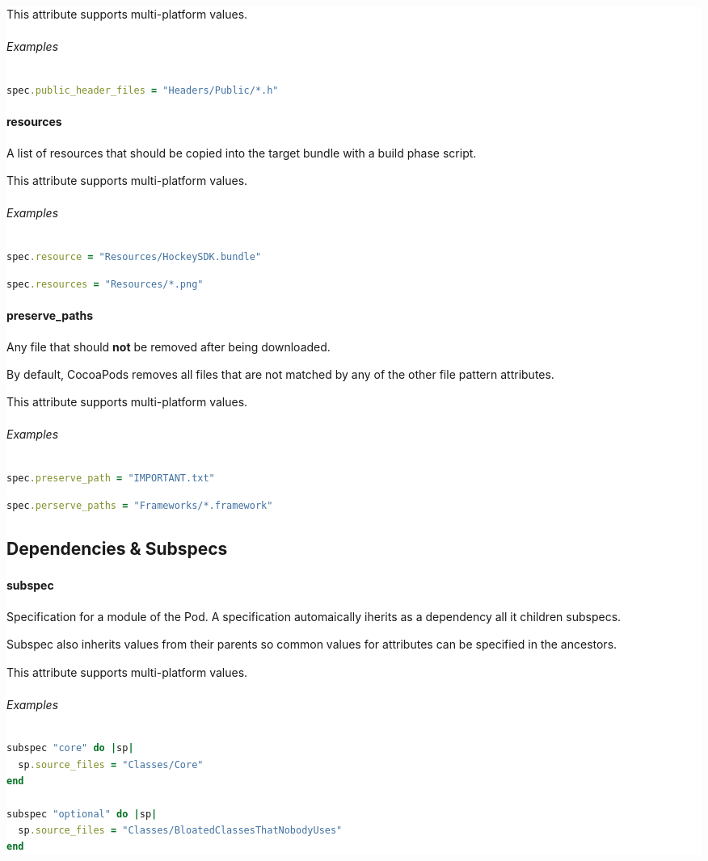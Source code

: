 This attribute supports multi-platform values.

###### Examples

```ruby
spec.public_header_files = "Headers/Public/*.h"
```

#### resources
 A list of resources that should be copied into the target bundle with a
build phase script.

This attribute supports multi-platform values.

###### Examples

```ruby
spec.resource = "Resources/HockeySDK.bundle"
```

```ruby
spec.resources = "Resources/*.png"
```

#### preserve\_paths
 Any file that should **not** be removed after being downloaded.

By default, CocoaPods removes all files that are not matched by any of
the other file pattern attributes.

This attribute supports multi-platform values.

###### Examples

```ruby
spec.preserve_path = "IMPORTANT.txt"
```

```ruby
spec.perserve_paths = "Frameworks/*.framework"
```


## Dependencies & Subspecs
#### subspec
 Specification for a module of the Pod. A specification automaically
iherits as a dependency all it children subspecs.

Subspec also inherits values from their parents so common values for
attributes can be specified in the ancestors.

This attribute supports multi-platform values.

###### Examples

```ruby
subspec "core" do |sp|
  sp.source_files = "Classes/Core"
end

subspec "optional" do |sp|
  sp.source_files = "Classes/BloatedClassesThatNobodyUses"
end
```
